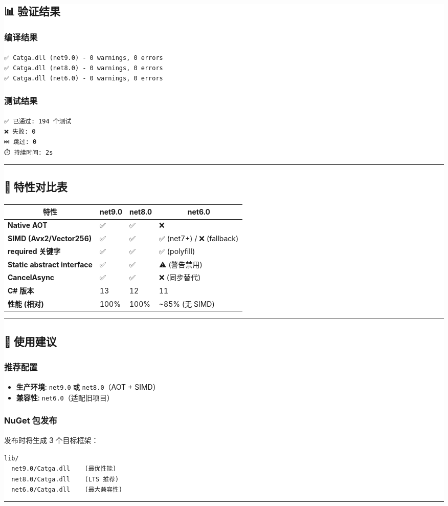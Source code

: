 
## 📊 验证结果

### 编译结果
```
✅ Catga.dll (net9.0) - 0 warnings, 0 errors
✅ Catga.dll (net8.0) - 0 warnings, 0 errors
✅ Catga.dll (net6.0) - 0 warnings, 0 errors
```

### 测试结果
```
✅ 已通过: 194 个测试
❌ 失败: 0
⏭️ 跳过: 0
⏱️ 持续时间: 2s
```

---

## 🎯 特性对比表

| 特性 | net9.0 | net8.0 | net6.0 |
|------|--------|--------|--------|
| **Native AOT** | ✅ | ✅ | ❌ |
| **SIMD (Avx2/Vector256)** | ✅ | ✅ | ✅ (net7+) / ❌ (fallback) |
| **required 关键字** | ✅ | ✅ | ✅ (polyfill) |
| **Static abstract interface** | ✅ | ✅ | ⚠️ (警告禁用) |
| **CancelAsync** | ✅ | ✅ | ❌ (同步替代) |
| **C# 版本** | 13 | 12 | 11 |
| **性能 (相对)** | 100% | 100% | ~85% (无 SIMD) |

---

## 🚀 使用建议

### 推荐配置
- **生产环境**: `net9.0` 或 `net8.0`（AOT + SIMD）
- **兼容性**: `net6.0`（适配旧项目）

### NuGet 包发布
发布时将生成 3 个目标框架：
```
lib/
  net9.0/Catga.dll    (最优性能)
  net8.0/Catga.dll    (LTS 推荐)
  net6.0/Catga.dll    (最大兼容性)
```

---